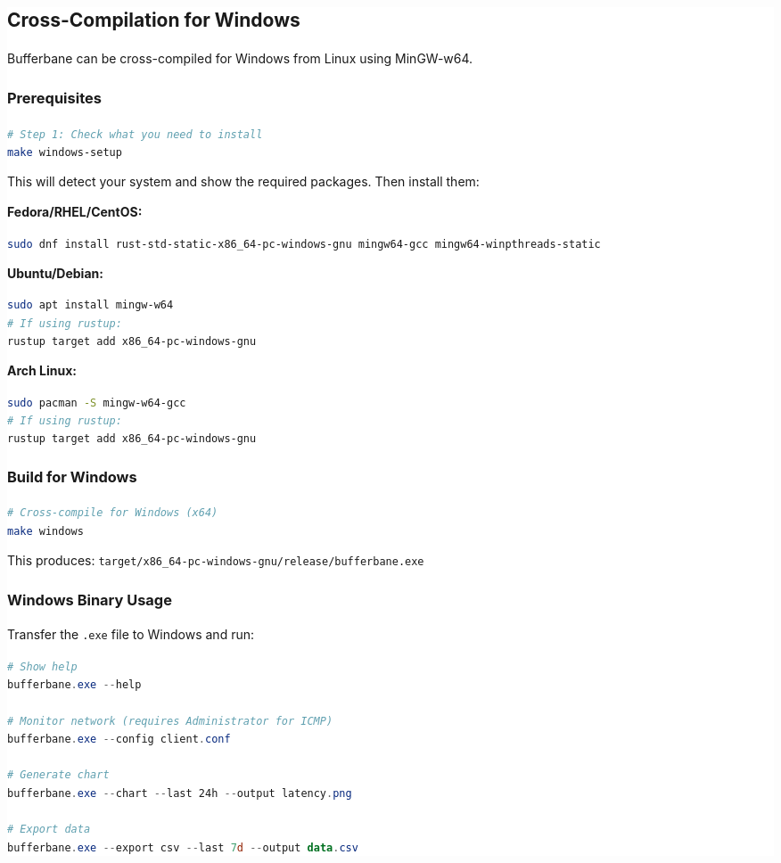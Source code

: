 
## Cross-Compilation for Windows

Bufferbane can be cross-compiled for Windows from Linux using MinGW-w64.

### Prerequisites

```bash
# Step 1: Check what you need to install
make windows-setup
```

This will detect your system and show the required packages. Then install them:

**Fedora/RHEL/CentOS:**
```bash
sudo dnf install rust-std-static-x86_64-pc-windows-gnu mingw64-gcc mingw64-winpthreads-static
```

**Ubuntu/Debian:**
```bash
sudo apt install mingw-w64
# If using rustup:
rustup target add x86_64-pc-windows-gnu
```

**Arch Linux:**
```bash
sudo pacman -S mingw-w64-gcc
# If using rustup:
rustup target add x86_64-pc-windows-gnu
```

### Build for Windows

```bash
# Cross-compile for Windows (x64)
make windows
```

This produces: `target/x86_64-pc-windows-gnu/release/bufferbane.exe`

### Windows Binary Usage

Transfer the `.exe` file to Windows and run:

```powershell
# Show help
bufferbane.exe --help

# Monitor network (requires Administrator for ICMP)
bufferbane.exe --config client.conf

# Generate chart
bufferbane.exe --chart --last 24h --output latency.png

# Export data
bufferbane.exe --export csv --last 7d --output data.csv
```
